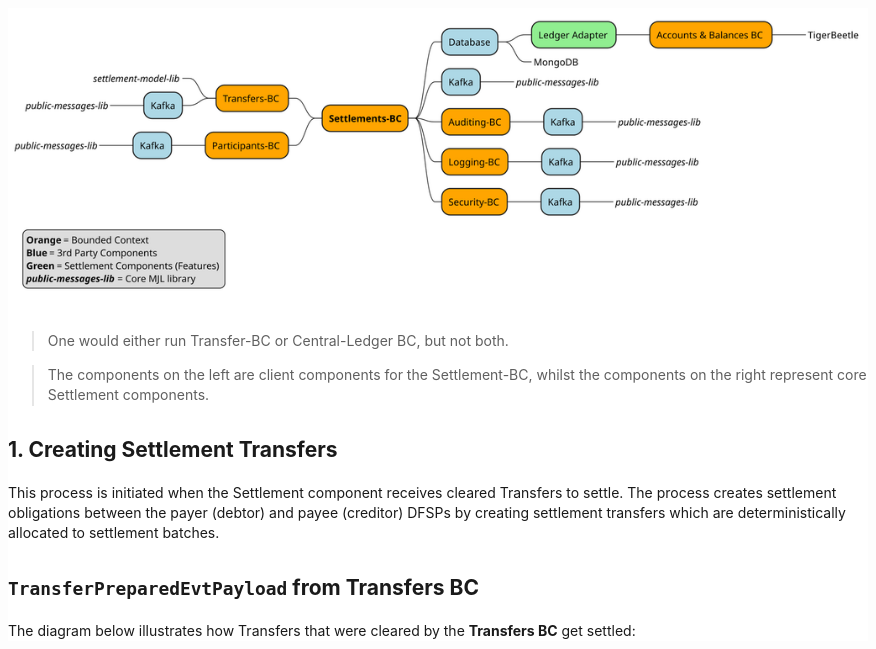 ## ![Settlement Components](./30-settlement-architecture-vnext.svg "Settlement Components")

> One would either run Transfer-BC or Central-Ledger BC, but not both. 

> The components on the left are client components for the Settlement-BC, whilst the components on the right represent core Settlement components.  

## 1. Creating Settlement Transfers
This process is initiated when the Settlement component receives cleared Transfers to settle.
The process creates settlement obligations between the payer (debtor) and payee (creditor) DFSPs
by creating settlement transfers which are deterministically allocated to settlement batches.

## `TransferPreparedEvtPayload` from Transfers BC
The diagram below illustrates how Transfers that were cleared by the **Transfers BC** get settled: